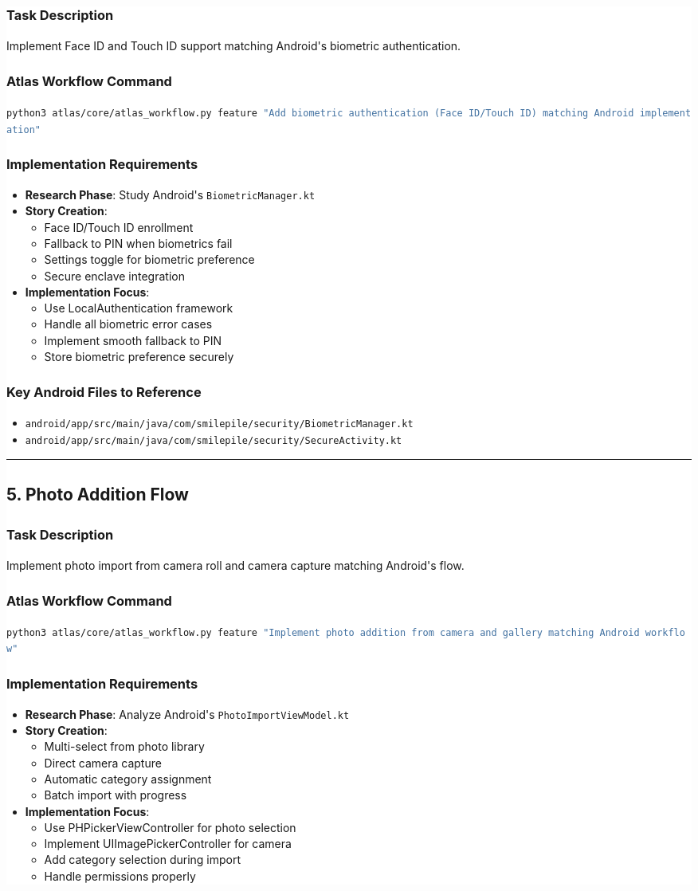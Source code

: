 ### Task Description
Implement Face ID and Touch ID support matching Android's biometric authentication.

### Atlas Workflow Command
```bash
python3 atlas/core/atlas_workflow.py feature "Add biometric authentication (Face ID/Touch ID) matching Android implementation"
```

### Implementation Requirements
- **Research Phase**: Study Android's `BiometricManager.kt`
- **Story Creation**:
  - Face ID/Touch ID enrollment
  - Fallback to PIN when biometrics fail
  - Settings toggle for biometric preference
  - Secure enclave integration
- **Implementation Focus**:
  - Use LocalAuthentication framework
  - Handle all biometric error cases
  - Implement smooth fallback to PIN
  - Store biometric preference securely

### Key Android Files to Reference
- `android/app/src/main/java/com/smilepile/security/BiometricManager.kt`
- `android/app/src/main/java/com/smilepile/security/SecureActivity.kt`

---

## 5. Photo Addition Flow

### Task Description
Implement photo import from camera roll and camera capture matching Android's flow.

### Atlas Workflow Command
```bash
python3 atlas/core/atlas_workflow.py feature "Implement photo addition from camera and gallery matching Android workflow"
```

### Implementation Requirements
- **Research Phase**: Analyze Android's `PhotoImportViewModel.kt`
- **Story Creation**:
  - Multi-select from photo library
  - Direct camera capture
  - Automatic category assignment
  - Batch import with progress
- **Implementation Focus**:
  - Use PHPickerViewController for photo selection
  - Implement UIImagePickerController for camera
  - Add category selection during import
  - Handle permissions properly
